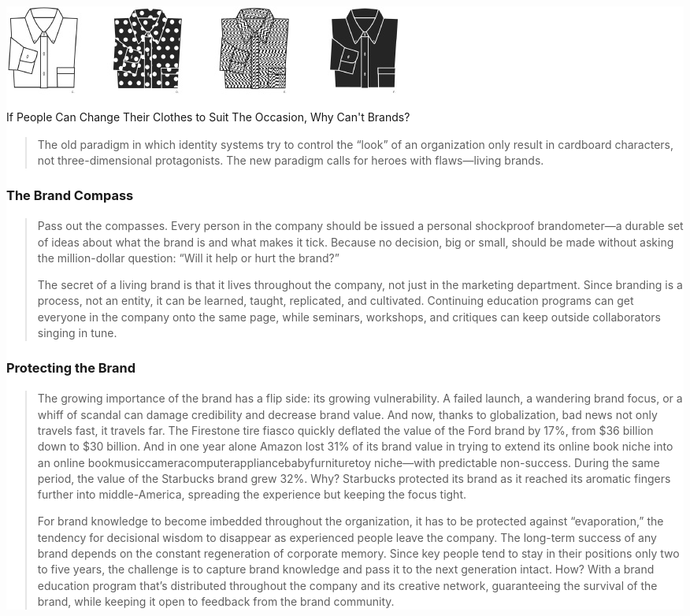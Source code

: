 ![Shirts Folded](/.attachments/shirts_folded.jpg)

If People Can Change Their Clothes to Suit The Occasion, Why Can't Brands?

> The old paradigm in which identity systems try to control the “look” of an organization only result in cardboard characters, not three-dimensional protagonists. The new paradigm calls for heroes with flaws—living brands.

### The Brand Compass

> Pass out the compasses. Every person in the company should be issued a personal shockproof brandometer—a durable set of ideas about what the brand is and what makes it tick. Because no decision, big or small, should be made without asking the million-dollar question: “Will it help or hurt the brand?”
> 
> The secret of a living brand is that it lives throughout the company, not just in the marketing department. Since branding is a process, not an entity, it can be learned, taught, replicated, and cultivated. Continuing education programs can get everyone in the company onto the same page, while seminars, workshops, and critiques can keep outside collaborators singing in tune.

### Protecting the Brand

> The growing importance of the brand has a flip side: its growing vulnerability. A failed launch, a wandering brand focus, or a whiff of scandal can damage credibility and decrease brand value. And now, thanks to globalization, bad news not only travels fast, it travels far. The Firestone tire fiasco quickly deflated the value of the Ford brand by 17%, from $36 billion down to $30 billion. And in one year alone Amazon lost 31% of its brand value in trying to extend its online book niche into an online bookmusiccameracomputerappliancebabyfurnituretoy niche—with predictable non-success. During the same period, the value of the Starbucks brand grew 32%. Why? Starbucks protected its brand as it reached its aromatic fingers further into middle-America, spreading the experience but keeping the focus tight.
>
> For brand knowledge to become imbedded throughout the organization, it has to be protected against “evaporation,” the tendency for decisional wisdom to disappear as experienced people leave the company. The long-term success of any brand depends on the constant regeneration of corporate memory. Since key people tend to stay in their positions only two to five years, the challenge is to capture brand knowledge and pass it to the next generation intact. How? With a brand education program that’s distributed throughout the company and its creative network, guaranteeing the survival of the brand, while keeping it open to feedback from the brand community.
